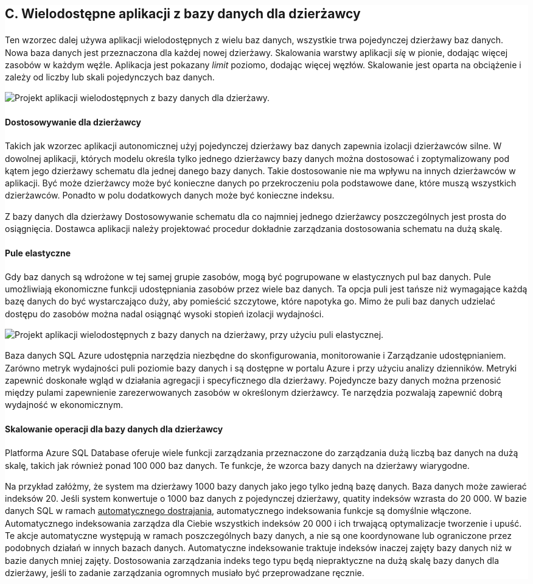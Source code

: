 ## <a name="c-multi-tenant-app-with-database-per-tenant"></a>C. Wielodostępne aplikacji z bazy danych dla dzierżawcy

Ten wzorzec dalej używa aplikacji wielodostępnych z wielu baz danych, wszystkie trwa pojedynczej dzierżawy baz danych.  Nowa baza danych jest przeznaczona dla każdej nowej dzierżawy.  Skalowania warstwy aplikacji *się* w pionie, dodając więcej zasobów w każdym węźle.  Aplikacja jest pokazany *limit* poziomo, dodając więcej węzłów.  Skalowanie jest oparta na obciążenie i zależy od liczby lub skali pojedynczych baz danych.

![Projekt aplikacji wielodostępnych z bazy danych dla dzierżawy.][image-mt-app-db-per-tenant-132d]

#### <a name="customize-for-a-tenant"></a>Dostosowywanie dla dzierżawcy

Takich jak wzorzec aplikacji autonomicznej użyj pojedynczej dzierżawy baz danych zapewnia izolacji dzierżawców silne.  W dowolnej aplikacji, których modelu określa tylko jednego dzierżawcy bazy danych można dostosować i zoptymalizowany pod kątem jego dzierżawy schematu dla jednej danego bazy danych.  Takie dostosowanie nie ma wpływu na innych dzierżawców w aplikacji. Być może dzierżawcy może być konieczne danych po przekroczeniu pola podstawowe dane, które muszą wszystkich dzierżawców.  Ponadto w polu dodatkowych danych może być konieczne indeksu.

Z bazy danych dla dzierżawy Dostosowywanie schematu dla co najmniej jednego dzierżawcy poszczególnych jest prosta do osiągnięcia.  Dostawca aplikacji należy projektować procedur dokładnie zarządzania dostosowania schematu na dużą skalę.

#### <a name="elastic-pools"></a>Pule elastyczne

Gdy baz danych są wdrożone w tej samej grupie zasobów, mogą być pogrupowane w elastycznych pul baz danych.  Pule umożliwiają ekonomiczne funkcji udostępniania zasobów przez wiele baz danych.  Ta opcja puli jest tańsze niż wymagające każdą bazę danych do być wystarczająco duży, aby pomieścić szczytowe, które napotyka go.  Mimo że puli baz danych udzielać dostępu do zasobów można nadal osiągnąć wysoki stopień izolacji wydajności.

![Projekt aplikacji wielodostępnych z bazy danych na dzierżawy, przy użyciu puli elastycznej.][image-mt-app-db-per-tenant-pool-153p]

Baza danych SQL Azure udostępnia narzędzia niezbędne do skonfigurowania, monitorowanie i Zarządzanie udostępnianiem.  Zarówno metryk wydajności puli poziomie bazy danych i są dostępne w portalu Azure i przy użyciu analizy dzienników.  Metryki zapewnić doskonałe wgląd w działania agregacji i specyficznego dla dzierżawy.  Pojedyncze bazy danych można przenosić między pulami zapewnienie zarezerwowanych zasobów w określonym dzierżawcy.  Te narzędzia pozwalają zapewnić dobrą wydajność w ekonomicznym.

#### <a name="operations-scale-for-database-per-tenant"></a>Skalowanie operacji dla bazy danych dla dzierżawcy

Platforma Azure SQL Database oferuje wiele funkcji zarządzania przeznaczone do zarządzania dużą liczbą baz danych na dużą skalę, takich jak również ponad 100 000 baz danych.  Te funkcje, że wzorca bazy danych na dzierżawy wiarygodne.

Na przykład załóżmy, że system ma dzierżawy 1000 bazy danych jako jego tylko jedną bazę danych.  Baza danych może zawierać indeksów 20.  Jeśli system konwertuje o 1000 baz danych z pojedynczej dzierżawy, quatity indeksów wzrasta do 20 000.  W bazie danych SQL w ramach [automatycznego dostrajania][docu-sql-db-automatic-tuning-771a], automatycznego indeksowania funkcje są domyślnie włączone.  Automatycznego indeksowania zarządza dla Ciebie wszystkich indeksów 20 000 i ich trwającą optymalizacje tworzenie i upuść.  Te akcje automatyczne występują w ramach poszczególnych bazy danych, a nie są one koordynowane lub ograniczone przez podobnych działań w innych bazach danych.  Automatyczne indeksowanie traktuje indeksów inaczej zajęty bazy danych niż w bazie danych mniej zajęty.  Dostosowania zarządzania indeks tego typu będą niepraktyczne na dużą skalę bazy danych dla dzierżawy, jeśli to zadanie zarządzania ogromnych musiało być przeprowadzane ręcznie.


[http-visual-studio-devops-485m]: https://www.visualstudio.com/devops/
[docu-sql-svr-db-row-level-security-947w]: https://docs.microsoft.com/sql/relational-databases/security/row-level-security
[docu-elastic-db-client-library-536r]: sql-database-elastic-database-client-library.md
[docu-sql-db-saas-tutorial-deploy-wingtip-db-per-tenant-496y]: sql-database-saas-tutorial.md
[docu-sql-db-automatic-tuning-771a]: sql-database-automatic-tuning.md
[docu-saas-tenancy-welcome-wingtip-tickets-app-384w]: saas-tenancy-welcome-wingtip-tickets-app.md
[image-standalone-app-st-db-111a]: media/saas-tenancy-app-design-patterns/saas-standalone-app-single-tenant-database-11.png "Projekt aplikacji autonomicznych przy użyciu dokładnie jeden dzierżawy pojedynczej bazy danych."
[image-mt-app-db-per-tenant-132d]: media/saas-tenancy-app-design-patterns/saas-multi-tenant-app-database-per-tenant-13.png "Projekt aplikacji wielodostępnych z bazy danych dla dzierżawy."
[image-mt-app-db-per-tenant-pool-153p]: media/saas-tenancy-app-design-patterns/saas-multi-tenant-app-database-per-tenant-pool-15.png "Projekt aplikacji wielodostępnych z bazy danych na dzierżawy, przy użyciu puli elastycznej."
[image-mt-app-sharded-mt-db-174s]: media/saas-tenancy-app-design-patterns/saas-multi-tenant-app-sharded-multi-tenant-databases-17.png "Projekt aplikacji wielodostępnych podzielonej wielodostępnych baz danych."